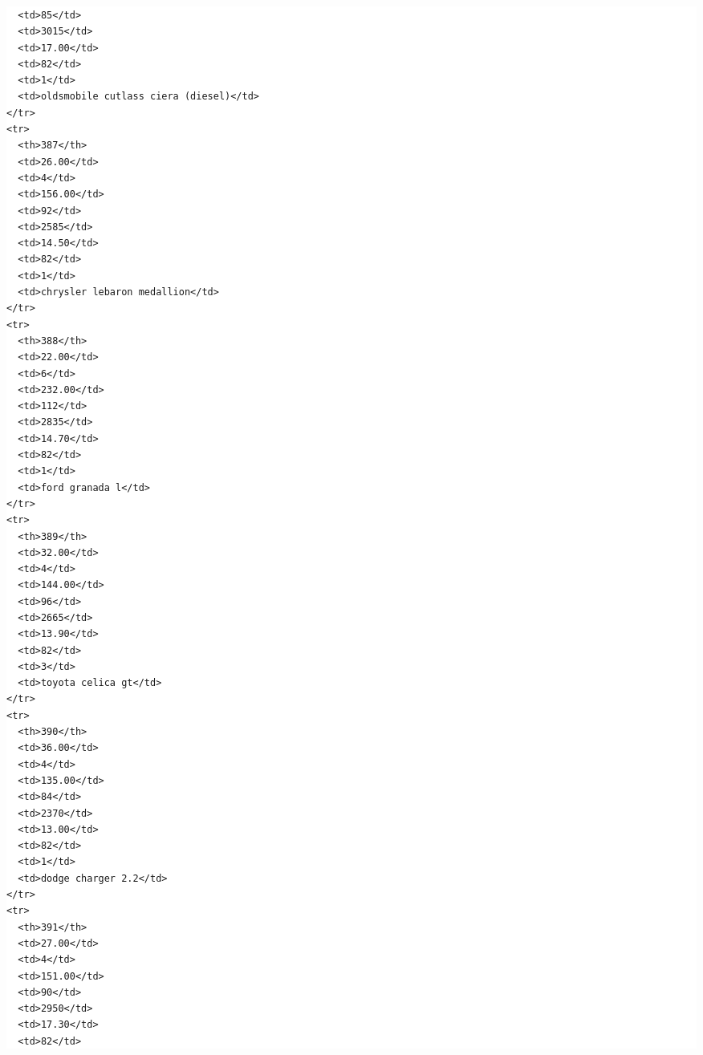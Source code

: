       <td>85</td>
      <td>3015</td>
      <td>17.00</td>
      <td>82</td>
      <td>1</td>
      <td>oldsmobile cutlass ciera (diesel)</td>
    </tr>
    <tr>
      <th>387</th>
      <td>26.00</td>
      <td>4</td>
      <td>156.00</td>
      <td>92</td>
      <td>2585</td>
      <td>14.50</td>
      <td>82</td>
      <td>1</td>
      <td>chrysler lebaron medallion</td>
    </tr>
    <tr>
      <th>388</th>
      <td>22.00</td>
      <td>6</td>
      <td>232.00</td>
      <td>112</td>
      <td>2835</td>
      <td>14.70</td>
      <td>82</td>
      <td>1</td>
      <td>ford granada l</td>
    </tr>
    <tr>
      <th>389</th>
      <td>32.00</td>
      <td>4</td>
      <td>144.00</td>
      <td>96</td>
      <td>2665</td>
      <td>13.90</td>
      <td>82</td>
      <td>3</td>
      <td>toyota celica gt</td>
    </tr>
    <tr>
      <th>390</th>
      <td>36.00</td>
      <td>4</td>
      <td>135.00</td>
      <td>84</td>
      <td>2370</td>
      <td>13.00</td>
      <td>82</td>
      <td>1</td>
      <td>dodge charger 2.2</td>
    </tr>
    <tr>
      <th>391</th>
      <td>27.00</td>
      <td>4</td>
      <td>151.00</td>
      <td>90</td>
      <td>2950</td>
      <td>17.30</td>
      <td>82</td>
